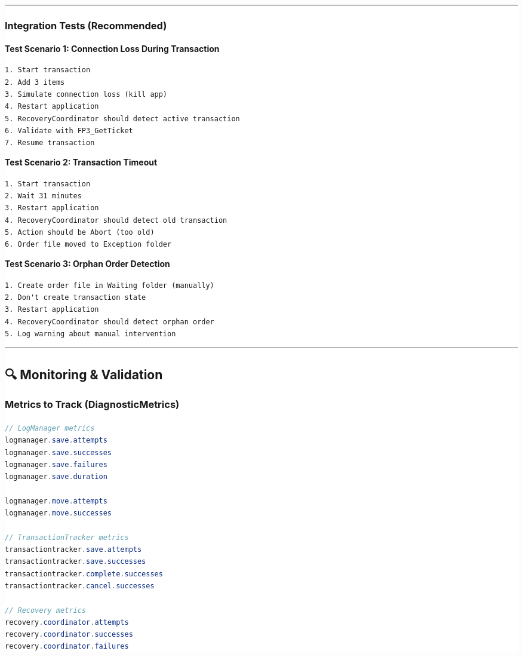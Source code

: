 
---

### Integration Tests (Recommended)

**Test Scenario 1: Connection Loss During Transaction**

```
1. Start transaction
2. Add 3 items
3. Simulate connection loss (kill app)
4. Restart application
5. RecoveryCoordinator should detect active transaction
6. Validate with FP3_GetTicket
7. Resume transaction
```

**Test Scenario 2: Transaction Timeout**

```
1. Start transaction
2. Wait 31 minutes
3. Restart application
4. RecoveryCoordinator should detect old transaction
5. Action should be Abort (too old)
6. Order file moved to Exception folder
```

**Test Scenario 3: Orphan Order Detection**

```
1. Create order file in Waiting folder (manually)
2. Don't create transaction state
3. Restart application
4. RecoveryCoordinator should detect orphan order
5. Log warning about manual intervention
```

---

## 🔍 Monitoring & Validation

### Metrics to Track (DiagnosticMetrics)

```csharp
// LogManager metrics
logmanager.save.attempts
logmanager.save.successes
logmanager.save.failures
logmanager.save.duration

logmanager.move.attempts
logmanager.move.successes

// TransactionTracker metrics
transactiontracker.save.attempts
transactiontracker.save.successes
transactiontracker.complete.successes
transactiontracker.cancel.successes

// Recovery metrics
recovery.coordinator.attempts
recovery.coordinator.successes
recovery.coordinator.failures
```
